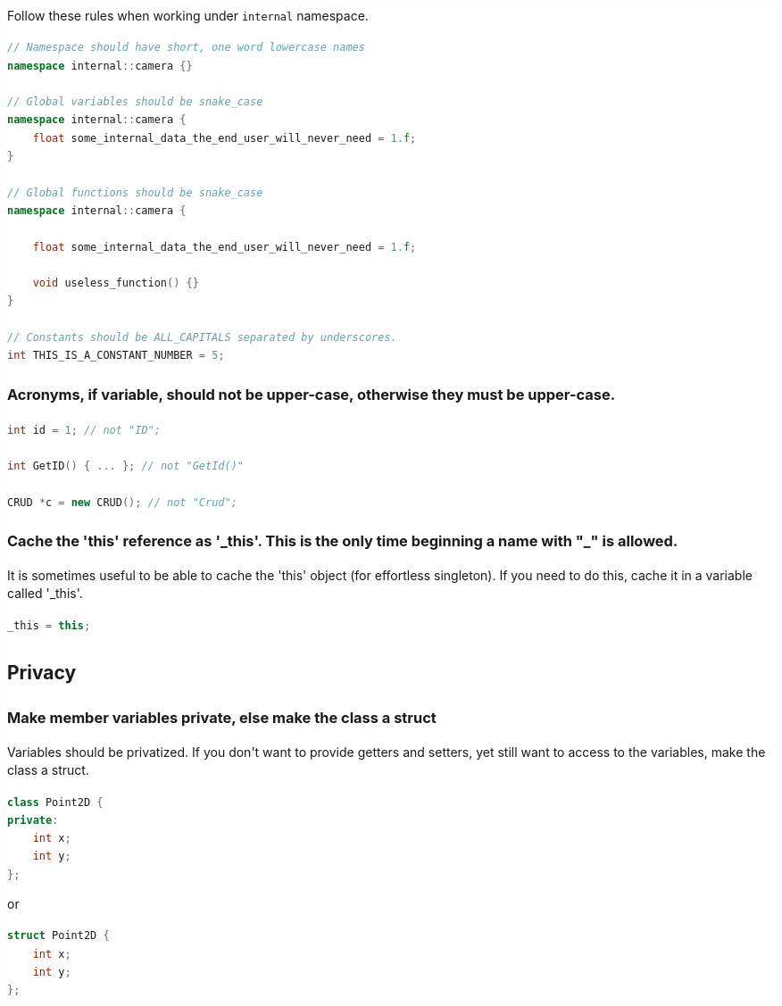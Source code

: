 Follow these rules when working under ```internal``` namespace.

```cpp
// Namespace should have short, one word lowercase names
namespace internal::camera {}

// Global variables should be snake_case
namespace internal::camera {
	float some_internal_data_the_end_user_will_never_need = 1.f;
}

// Global functions should be snake_case
namespace internal::camera {
	
	float some_internal_data_the_end_user_will_never_need = 1.f;

	void useless_function() {}
}

// Constants should be ALL_CAPITALS separated by underscores.
int THIS_IS_A_CONSTANT_NUMBER = 5;
```

### Acronyms, if variable, should not be upper-case, otherwise they must be upper-case.

```cpp
int id = 1; // not "ID";

int GetID() { ... }; // not "GetId()"

CRUD *c = new CRUD(); // not "Crud";
```

### Cache the 'this' reference as '\_this'. This is the only time beginning a name with "\_" is allowed.

It is sometimes useful to be able to cache the 'this' object (for effortless singleton). If you need to do this, cache it in a variable called '\_this'.

```cpp
_this = this;
```

## Privacy

### Make member variables private, else make the class a struct

Variables should be privatized. If you don't want to provide getters and setters, yet still want to access to the variables, make the class a struct.
```cpp
class Point2D {
private:
	int x;
	int y;
};
```
or
```cpp
struct Point2D {
	int x;
	int y;
};
```